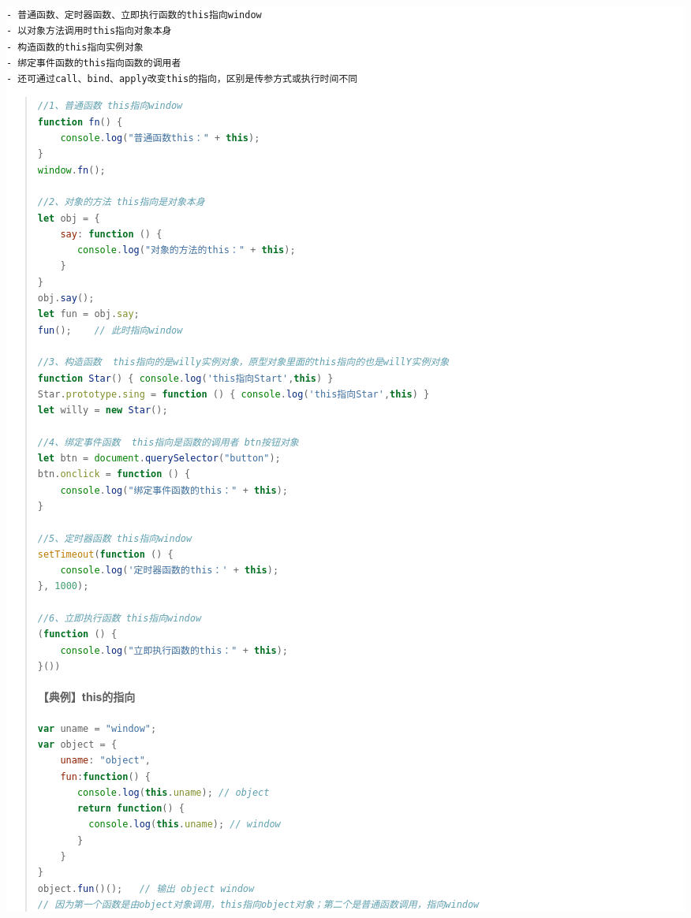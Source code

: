 ```bash
- 普通函数、定时器函数、立即执行函数的this指向window
- 以对象方法调用时this指向对象本身
- 构造函数的this指向实例对象
- 绑定事件函数的this指向函数的调用者
- 还可通过call、bind、apply改变this的指向，区别是传参方式或执行时间不同
```

> ````js
> //1、普通函数 this指向window
> function fn() {
>     console.log("普通函数this：" + this);
> }
> window.fn();
>
> //2、对象的方法 this指向是对象本身
> let obj = {
>     say: function () {
>        console.log("对象的方法的this：" + this);
>     }
> }
> obj.say();
> let fun = obj.say;
> fun();	// 此时指向window
>
> //3、构造函数  this指向的是willy实例对象，原型对象里面的this指向的也是willY实例对象
> function Star() { console.log('this指向Start',this) }
>Star.prototype.sing = function () { console.log('this指向Star',this) }
> let willy = new Star();
>
> //4、绑定事件函数  this指向是函数的调用者 btn按钮对象
> let btn = document.querySelector("button");
> btn.onclick = function () {
>     console.log("绑定事件函数的this：" + this);
> }
>
> //5、定时器函数 this指向window
> setTimeout(function () {
>     console.log('定时器函数的this：' + this);
> }, 1000);
>
> //6、立即执行函数 this指向window
> (function () {
>     console.log("立即执行函数的this：" + this);
> }())
> ````
>
> #### 【典例】this的指向
>
> ```js
> var uname = "window";
> var object = {
>     uname: "object",
>     fun:function() {
>        console.log(this.uname); // object
>        return function() {
>          console.log(this.uname); // window
>        }
>     }
> }
> object.fun()();	// 输出 object window
> // 因为第一个函数是由object对象调用，this指向object对象；第二个是普通函数调用，指向window
> ```

